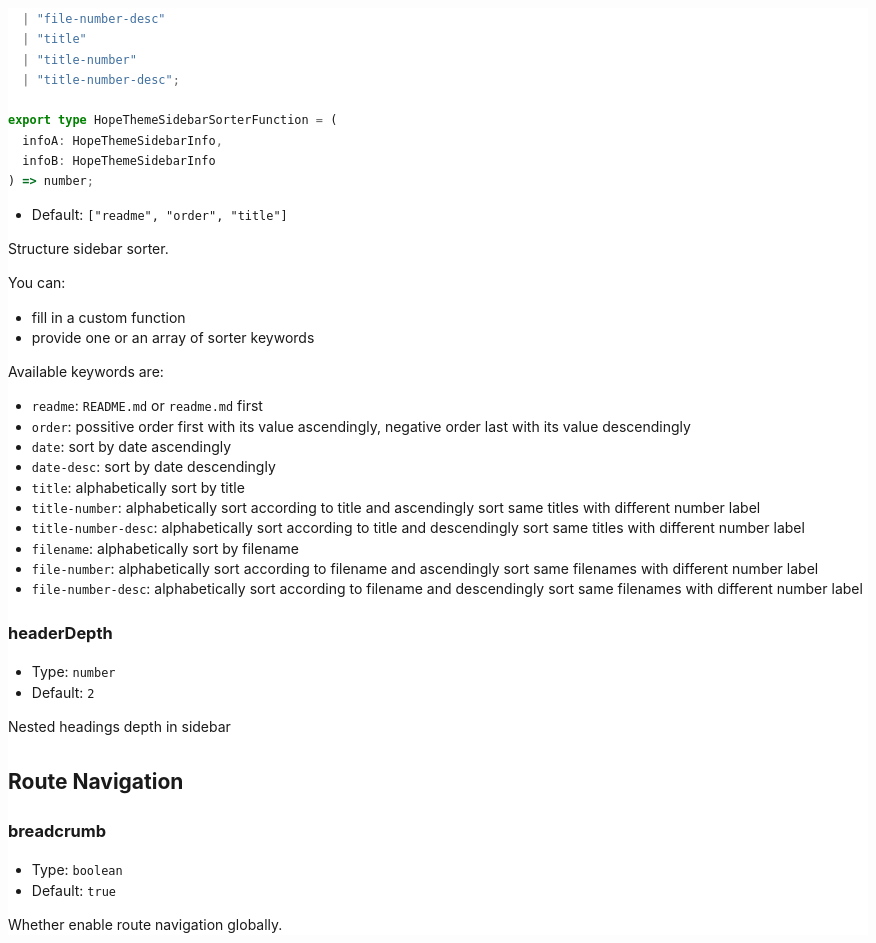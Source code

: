   ```ts
    | "file-number-desc"
    | "title"
    | "title-number"
    | "title-number-desc";

  export type HopeThemeSidebarSorterFunction = (
    infoA: HopeThemeSidebarInfo,
    infoB: HopeThemeSidebarInfo
  ) => number;
  ```

- Default: `["readme", "order", "title"]`

Structure sidebar sorter.

You can:

- fill in a custom function
- provide one or an array of sorter keywords

Available keywords are:

- `readme`: `README.md` or `readme.md` first
- `order`: possitive order first with its value ascendingly, negative order last with its value descendingly
- `date`: sort by date ascendingly
- `date-desc`: sort by date descendingly
- `title`: alphabetically sort by title
- `title-number`: alphabetically sort according to title and ascendingly sort same titles with different number label
- `title-number-desc`: alphabetically sort according to title and descendingly sort same titles with different number label
- `filename`: alphabetically sort by filename
- `file-number`: alphabetically sort according to filename and ascendingly sort same filenames with different number label
- `file-number-desc`: alphabetically sort according to filename and descendingly sort same filenames with different number label

### headerDepth

- Type: `number`
- Default: `2`

Nested headings depth in sidebar

## Route Navigation

### breadcrumb

- Type: `boolean`
- Default: `true`

Whether enable route navigation globally.
